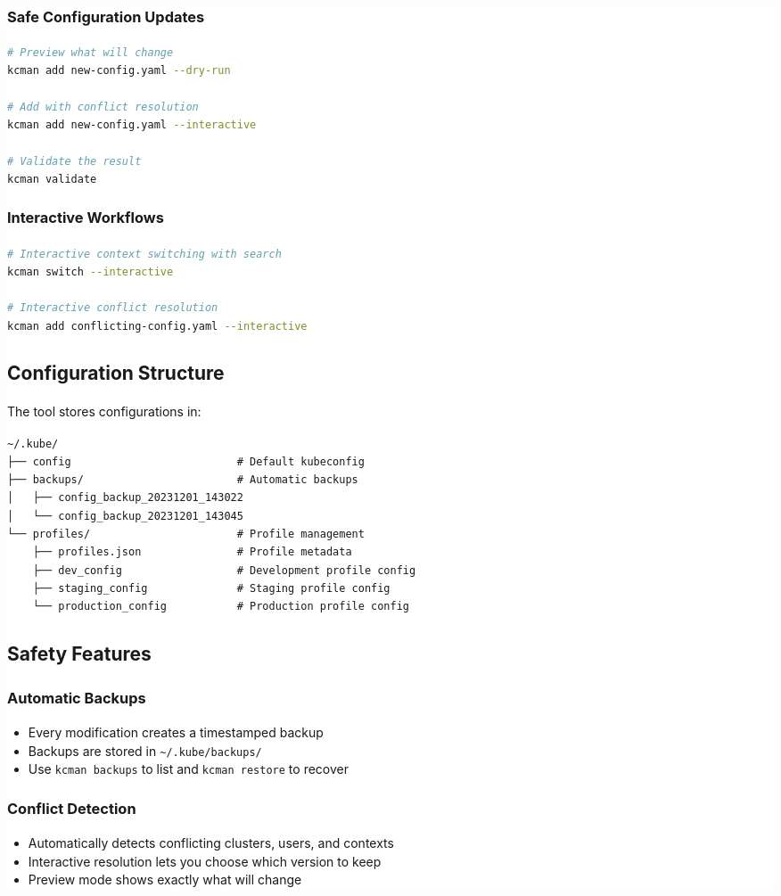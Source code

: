 ### Safe Configuration Updates

```bash
# Preview what will change
kcman add new-config.yaml --dry-run

# Add with conflict resolution
kcman add new-config.yaml --interactive

# Validate the result
kcman validate
```

### Interactive Workflows

```bash
# Interactive context switching with search
kcman switch --interactive

# Interactive conflict resolution
kcman add conflicting-config.yaml --interactive
```

## Configuration Structure

The tool stores configurations in:

```
~/.kube/
├── config                          # Default kubeconfig
├── backups/                        # Automatic backups
│   ├── config_backup_20231201_143022
│   └── config_backup_20231201_143045
└── profiles/                       # Profile management
    ├── profiles.json               # Profile metadata
    ├── dev_config                  # Development profile config
    ├── staging_config              # Staging profile config
    └── production_config           # Production profile config
```

## Safety Features

### Automatic Backups
- Every modification creates a timestamped backup
- Backups are stored in `~/.kube/backups/`
- Use `kcman backups` to list and `kcman restore` to recover

### Conflict Detection
- Automatically detects conflicting clusters, users, and contexts
- Interactive resolution lets you choose which version to keep
- Preview mode shows exactly what will change

